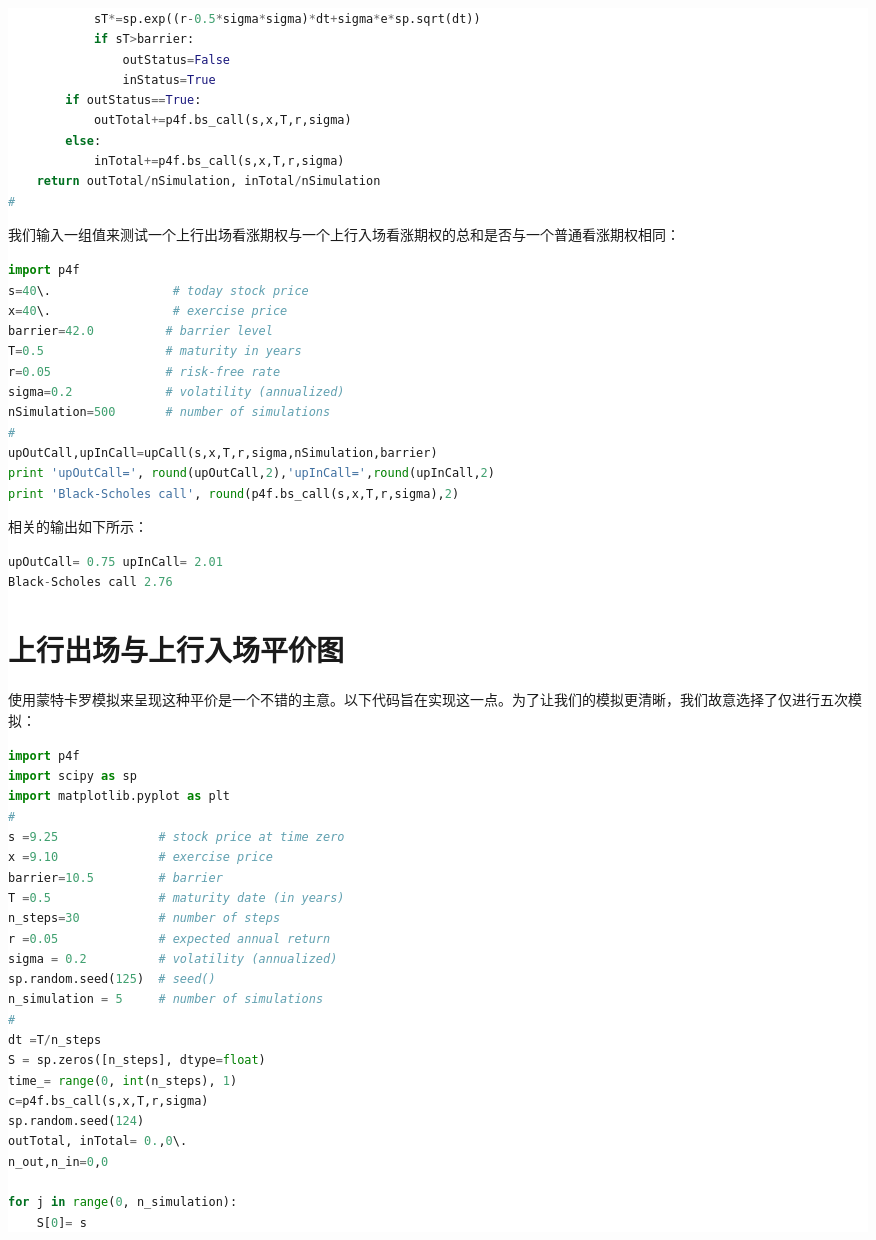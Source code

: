 ```py
            sT*=sp.exp((r-0.5*sigma*sigma)*dt+sigma*e*sp.sqrt(dt)) 
            if sT>barrier:
                outStatus=False 
                inStatus=True
        if outStatus==True:
            outTotal+=p4f.bs_call(s,x,T,r,sigma) 
        else:
            inTotal+=p4f.bs_call(s,x,T,r,sigma) 
    return outTotal/nSimulation, inTotal/nSimulation
#
```

我们输入一组值来测试一个上行出场看涨期权与一个上行入场看涨期权的总和是否与一个普通看涨期权相同：

```py
import p4f
s=40\.                 # today stock price 
x=40\.                 # exercise price 
barrier=42.0          # barrier level 
T=0.5                 # maturity in years 
r=0.05                # risk-free rate 
sigma=0.2             # volatility (annualized) 
nSimulation=500       # number of simulations 
#
upOutCall,upInCall=upCall(s,x,T,r,sigma,nSimulation,barrier) 
print 'upOutCall=', round(upOutCall,2),'upInCall=',round(upInCall,2) 
print 'Black-Scholes call', round(p4f.bs_call(s,x,T,r,sigma),2)
```

相关的输出如下所示：

```py
upOutCall= 0.75 upInCall= 2.01
Black-Scholes call 2.76
```

# 上行出场与上行入场平价图

使用蒙特卡罗模拟来呈现这种平价是一个不错的主意。以下代码旨在实现这一点。为了让我们的模拟更清晰，我们故意选择了仅进行五次模拟：

```py
import p4f
import scipy as sp
import matplotlib.pyplot as plt
#
s =9.25              # stock price at time zero
x =9.10              # exercise price
barrier=10.5         # barrier
T =0.5               # maturity date (in years)
n_steps=30           # number of steps
r =0.05              # expected annual return
sigma = 0.2          # volatility (annualized) 
sp.random.seed(125)  # seed()
n_simulation = 5     # number of simulations 
#
dt =T/n_steps
S = sp.zeros([n_steps], dtype=float) 
time_= range(0, int(n_steps), 1) 
c=p4f.bs_call(s,x,T,r,sigma) 
sp.random.seed(124)
outTotal, inTotal= 0.,0\. 
n_out,n_in=0,0

for j in range(0, n_simulation):
    S[0]= s
```